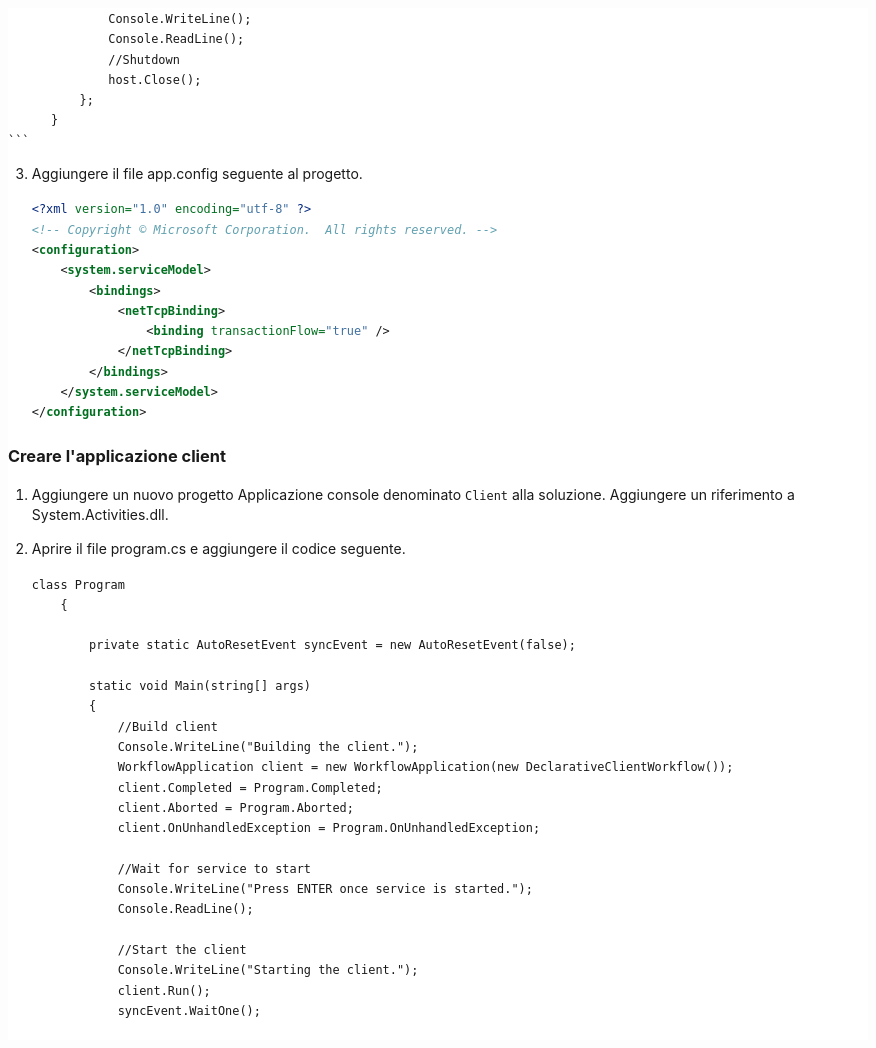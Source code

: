                   Console.WriteLine();  
                  Console.ReadLine();  
                  //Shutdown  
                  host.Close();  
              };         
          }  
    ```  
  
3. Aggiungere il file app.config seguente al progetto.  
  
    ```xml  
    <?xml version="1.0" encoding="utf-8" ?>  
    <!-- Copyright © Microsoft Corporation.  All rights reserved. -->  
    <configuration>  
        <system.serviceModel>  
            <bindings>  
                <netTcpBinding>  
                    <binding transactionFlow="true" />  
                </netTcpBinding>  
            </bindings>  
        </system.serviceModel>  
    </configuration>  
    ```  
  
### <a name="create-the-client-application"></a>Creare l'applicazione client  
  
1. Aggiungere un nuovo progetto Applicazione console denominato `Client` alla soluzione. Aggiungere un riferimento a System.Activities.dll.  
  
2. Aprire il file program.cs e aggiungere il codice seguente.  
  
    ```  
    class Program  
        {  
  
            private static AutoResetEvent syncEvent = new AutoResetEvent(false);  
  
            static void Main(string[] args)  
            {  
                //Build client  
                Console.WriteLine("Building the client.");  
                WorkflowApplication client = new WorkflowApplication(new DeclarativeClientWorkflow());  
                client.Completed = Program.Completed;  
                client.Aborted = Program.Aborted;  
                client.OnUnhandledException = Program.OnUnhandledException;  
  
                //Wait for service to start  
                Console.WriteLine("Press ENTER once service is started.");  
                Console.ReadLine();  
  
                //Start the client              
                Console.WriteLine("Starting the client.");  
                client.Run();  
                syncEvent.WaitOne();  
  